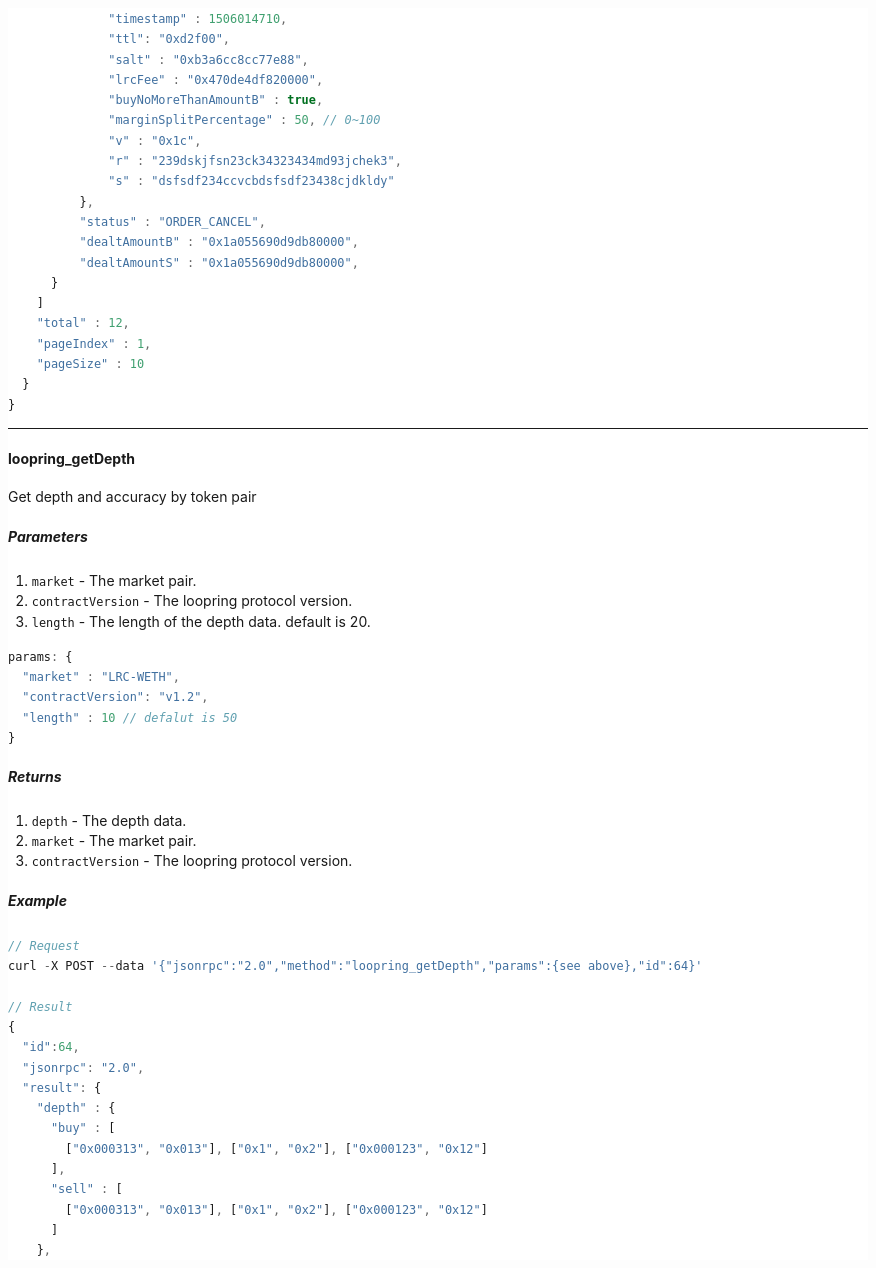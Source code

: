 ```js
              "timestamp" : 1506014710,
              "ttl": "0xd2f00",
              "salt" : "0xb3a6cc8cc77e88",
              "lrcFee" : "0x470de4df820000",
              "buyNoMoreThanAmountB" : true,
              "marginSplitPercentage" : 50, // 0~100
              "v" : "0x1c",
              "r" : "239dskjfsn23ck34323434md93jchek3",
              "s" : "dsfsdf234ccvcbdsfsdf23438cjdkldy"
          },
          "status" : "ORDER_CANCEL",
          "dealtAmountB" : "0x1a055690d9db80000",
          "dealtAmountS" : "0x1a055690d9db80000",
      }
    ]
    "total" : 12,
    "pageIndex" : 1,
    "pageSize" : 10
  }
}
```

***

#### loopring_getDepth

Get depth and accuracy by token pair

##### Parameters

1. `market` - The market pair.
2. `contractVersion` - The loopring protocol version.
3. `length` - The length of the depth data. default is 20.


```js
params: {
  "market" : "LRC-WETH",
  "contractVersion": "v1.2",
  "length" : 10 // defalut is 50
}
```

##### Returns

1. `depth` - The depth data.
2. `market` - The market pair.
3. `contractVersion` - The loopring protocol version.

##### Example
```js
// Request
curl -X POST --data '{"jsonrpc":"2.0","method":"loopring_getDepth","params":{see above},"id":64}'

// Result
{
  "id":64,
  "jsonrpc": "2.0",
  "result": {
    "depth" : {
      "buy" : [
        ["0x000313", "0x013"], ["0x1", "0x2"], ["0x000123", "0x12"]
      ],
      "sell" : [
        ["0x000313", "0x013"], ["0x1", "0x2"], ["0x000123", "0x12"]
      ]
    },
```